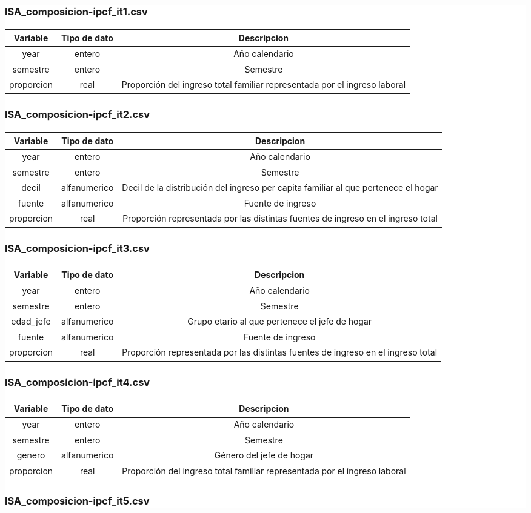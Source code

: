
### ISA_composicion-ipcf_it1.csv

|**Variable**|**Tipo de dato**|**Descripcion**|
|:-------------:|:-------------:|:-------------:|
| year | entero | Año calendario |
| semestre | entero | Semestre |
| proporcion | real | Proporción del ingreso total familiar representada por el ingreso laboral |


### ISA_composicion-ipcf_it2.csv

|**Variable**|**Tipo de dato**|**Descripcion**|
|:-------------:|:-------------:|:-------------:|
| year | entero | Año calendario |
| semestre | entero | Semestre |
| decil | alfanumerico | Decil de la distribución del ingreso per capita familiar al que pertenece el hogar |
| fuente | alfanumerico | Fuente de ingreso |
| proporcion | real | Proporción representada por las distintas fuentes de ingreso en el ingreso total |


### ISA_composicion-ipcf_it3.csv

|**Variable**|**Tipo de dato**|**Descripcion**|
|:-------------:|:-------------:|:-------------:|
| year | entero | Año calendario |
| semestre | entero | Semestre |
| edad_jefe | alfanumerico | Grupo etario al que pertenece el jefe de hogar |
| fuente | alfanumerico | Fuente de ingreso |
| proporcion | real | Proporción representada por las distintas fuentes de ingreso en el ingreso total |


### ISA_composicion-ipcf_it4.csv

|**Variable**|**Tipo de dato**|**Descripcion**|
|:-------------:|:-------------:|:-------------:|
| year | entero | Año calendario |
| semestre | entero | Semestre |
| genero | alfanumerico | Género del jefe de hogar |
| proporcion | real | Proporción del ingreso total familiar representada por el ingreso laboral |


### ISA_composicion-ipcf_it5.csv
